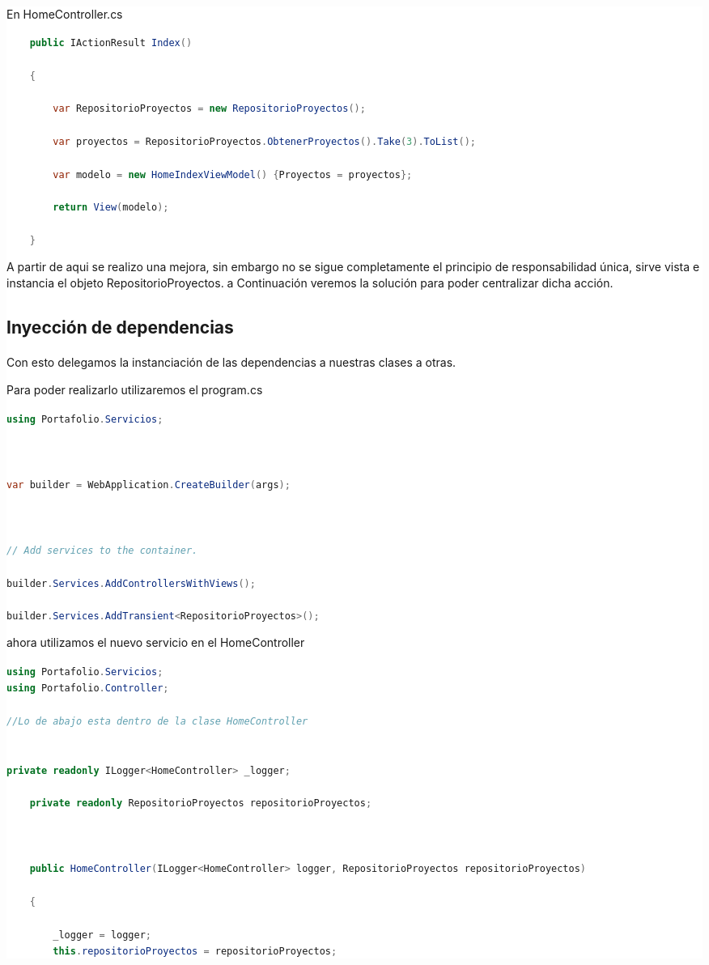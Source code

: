 
En HomeController.cs

```C#
    public IActionResult Index()

    {

        var RepositorioProyectos = new RepositorioProyectos();

        var proyectos = RepositorioProyectos.ObtenerProyectos().Take(3).ToList();

        var modelo = new HomeIndexViewModel() {Proyectos = proyectos};

        return View(modelo);

    }
```

A partir de aqui se realizo una mejora, sin embargo no se sigue completamente el principio de responsabilidad única, sirve vista e instancia el objeto RepositorioProyectos. a Continuación veremos la solución para poder centralizar dicha acción.

## Inyección de dependencias

Con esto delegamos la instanciación de las dependencias a nuestras clases a otras.

Para poder realizarlo utilizaremos el program.cs

```C#
using Portafolio.Servicios;

  

var builder = WebApplication.CreateBuilder(args);

  

// Add services to the container.

builder.Services.AddControllersWithViews();

builder.Services.AddTransient<RepositorioProyectos>();
```

ahora utilizamos el nuevo servicio en el HomeController

 ```C#
using Portafolio.Servicios;
using Portafolio.Controller;

//Lo de abajo esta dentro de la clase HomeController


 private readonly ILogger<HomeController> _logger;

    private readonly RepositorioProyectos repositorioProyectos;

  

    public HomeController(ILogger<HomeController> logger, RepositorioProyectos repositorioProyectos)

    {

        _logger = logger;
        this.repositorioProyectos = repositorioProyectos;
 ```